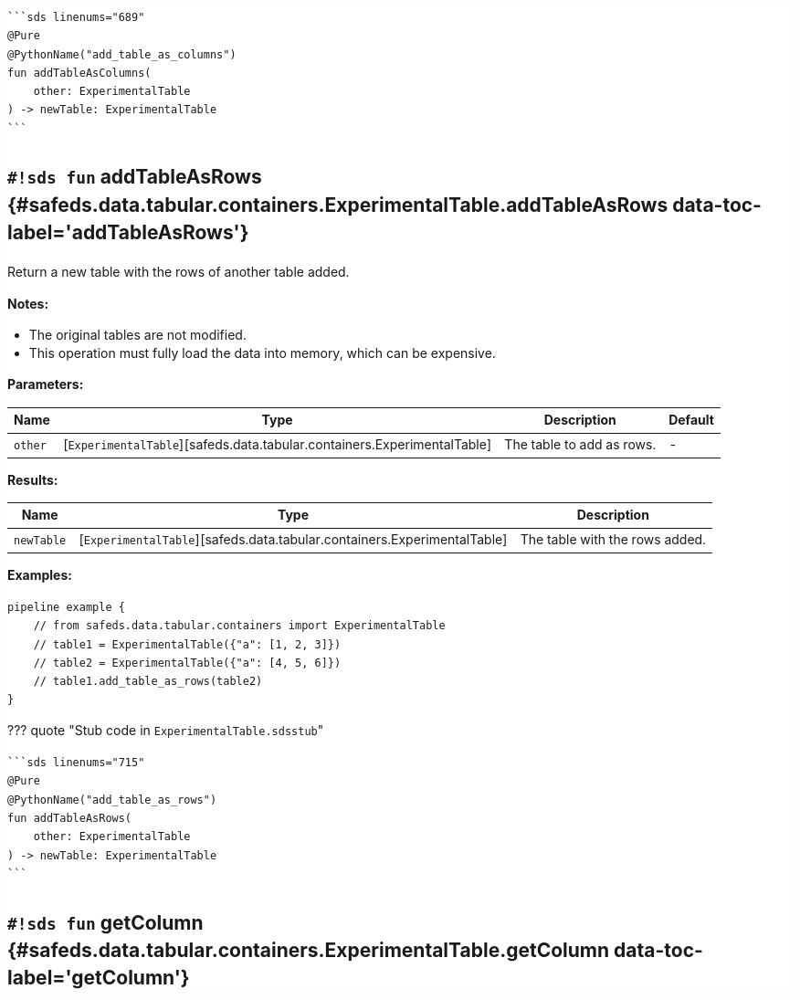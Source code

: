     ```sds linenums="689"
    @Pure
    @PythonName("add_table_as_columns")
    fun addTableAsColumns(
        other: ExperimentalTable
    ) -> newTable: ExperimentalTable
    ```

## `#!sds fun` addTableAsRows {#safeds.data.tabular.containers.ExperimentalTable.addTableAsRows data-toc-label='addTableAsRows'}

Return a new table with the rows of another table added.

**Notes:**

* The original tables are not modified.
* This operation must fully load the data into memory, which can be expensive.

**Parameters:**

| Name | Type | Description | Default |
|------|------|-------------|---------|
| `other` | [`ExperimentalTable`][safeds.data.tabular.containers.ExperimentalTable] | The table to add as rows. | - |

**Results:**

| Name | Type | Description |
|------|------|-------------|
| `newTable` | [`ExperimentalTable`][safeds.data.tabular.containers.ExperimentalTable] | The table with the rows added. |

**Examples:**

```sds
pipeline example {
    // from safeds.data.tabular.containers import ExperimentalTable
    // table1 = ExperimentalTable({"a": [1, 2, 3]})
    // table2 = ExperimentalTable({"a": [4, 5, 6]})
    // table1.add_table_as_rows(table2)
}
```

??? quote "Stub code in `ExperimentalTable.sdsstub`"

    ```sds linenums="715"
    @Pure
    @PythonName("add_table_as_rows")
    fun addTableAsRows(
        other: ExperimentalTable
    ) -> newTable: ExperimentalTable
    ```

## `#!sds fun` getColumn {#safeds.data.tabular.containers.ExperimentalTable.getColumn data-toc-label='getColumn'}

